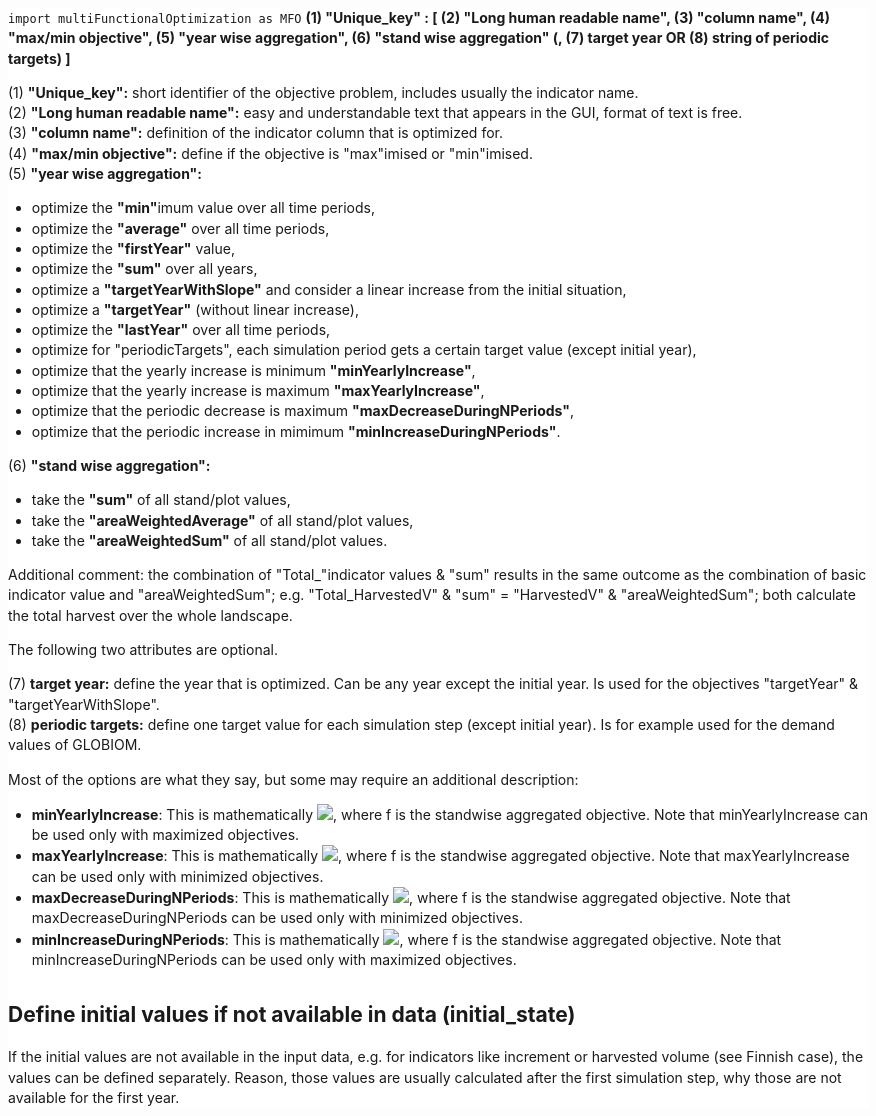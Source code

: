 ```import multiFunctionalOptimization as MFO```
<b>(1) "Unique_key" : [ (2) "Long human readable name", (3) "column name", (4) "max/min objective", (5) "year wise aggregation", (6) "stand wise aggregation" (, (7) target year OR (8) string of periodic targets) ]</b>

(1) <b>"Unique_key":</b> short identifier of the objective problem, includes usually the indicator name. <br>
(2) <b>"Long human readable name":</b> easy and understandable text that appears in the GUI, format of text is free. <br>
(3) <b>"column name":</b> definition of the indicator column that is optimized for. <br>
(4) <b>"max/min objective":</b> define if the objective is "max"imised or "min"imised. <br>
(5) <b>"year wise aggregation":</b>
 * optimize the <b>"min"</b>imum value over all time periods, 
 * optimize the <b>"average"</b> over all time periods, 
 * optimize the <b>"firstYear"</b> value, 
 * optimize the <b>"sum"</b> over all years, 
 * optimize a <b>"targetYearWithSlope"</b> and consider a linear increase from the initial situation,  
 * optimize a <b>"targetYear"</b> (without linear increase), 
 * optimize the <b>"lastYear"</b> over all time periods, 
 * optimize for "periodicTargets", each simulation period gets a certain target value (except initial year), 
 * optimize that the yearly increase is minimum <b>"minYearlyIncrease"</b>, 
 * optimize that the yearly increase is maximum <b>"maxYearlyIncrease"</b>, 
 * optimize that the periodic decrease is maximum <b>"maxDecreaseDuringNPeriods"</b>, 
 * optimize that the periodic increase in mimimum <b>"minIncreaseDuringNPeriods"</b>. 
    
(6) <b>"stand wise aggregation":</b>
 * take the <b>"sum"</b> of all stand/plot values, <br>
 * take the <b>"areaWeightedAverage"</b> of all stand/plot values, <br>
 * take the <b>"areaWeightedSum"</b> of all stand/plot values.<br>
    
Additional comment: the combination of "Total_"indicator values & "sum" results in the same outcome as the combination of basic indicator value and "areaWeightedSum"; e.g. "Total_HarvestedV" & "sum" = "HarvestedV" & "areaWeightedSum"; both calculate the total harvest over the whole landscape. <br>

The following two attributes are optional. <br>

(7) <b>target year:</b> define the year that is optimized. Can be any year except the initial year. Is used for the objectives "targetYear" & "targetYearWithSlope".<br>
(8) <b>periodic targets:</b> define one target value for each simulation step (except initial year). Is for example used for the demand values of GLOBIOM. 

Most of the options are what they say, but some may require an additional description:
- **minYearlyIncrease**: This is mathematically <img src="https://render.githubusercontent.com/render/math?math=\min_{i%20\in%20\{1,\ldots,years-1\}}f_{i+1}-f_i">, where f is the standwise aggregated objective. Note that minYearlyIncrease can be used only with maximized objectives.
- **maxYearlyIncrease**: This is mathematically <img src="https://render.githubusercontent.com/render/math?math=\max_{i%20\in%20\{1,\ldots,years-1\}}f_{i+1}-f_i">, where f is the standwise aggregated objective. Note that maxYearlyIncrease can be used only with minimized objectives.
- **maxDecreaseDuringNPeriods**:  This is mathematically <img src="https://render.githubusercontent.com/render/math?math=\max_{i%20\in%20\{1,\ldots,years-1\}}f_i-f_{i+N}">, where f is the standwise aggregated objective. Note that maxDecreaseDuringNPeriods can be used only with minimized objectives.
- **minIncreaseDuringNPeriods**:  This is mathematically <img src="https://render.githubusercontent.com/render/math?math=\min_{i%20\in%20\{1,\ldots,years-1\}}f_{i+N}-f_i">, where f is the standwise aggregated objective. Note that minIncreaseDuringNPeriods can be used only with maximized objectives.


## Define initial values if not available in data (initial_state)

If the initial values are not available in the input data, e.g. for indicators like increment or harvested volume (see Finnish case), the values can be defined separately. Reason, those values are usually calculated after the first simulation step, why those are not available for the first year. 

```